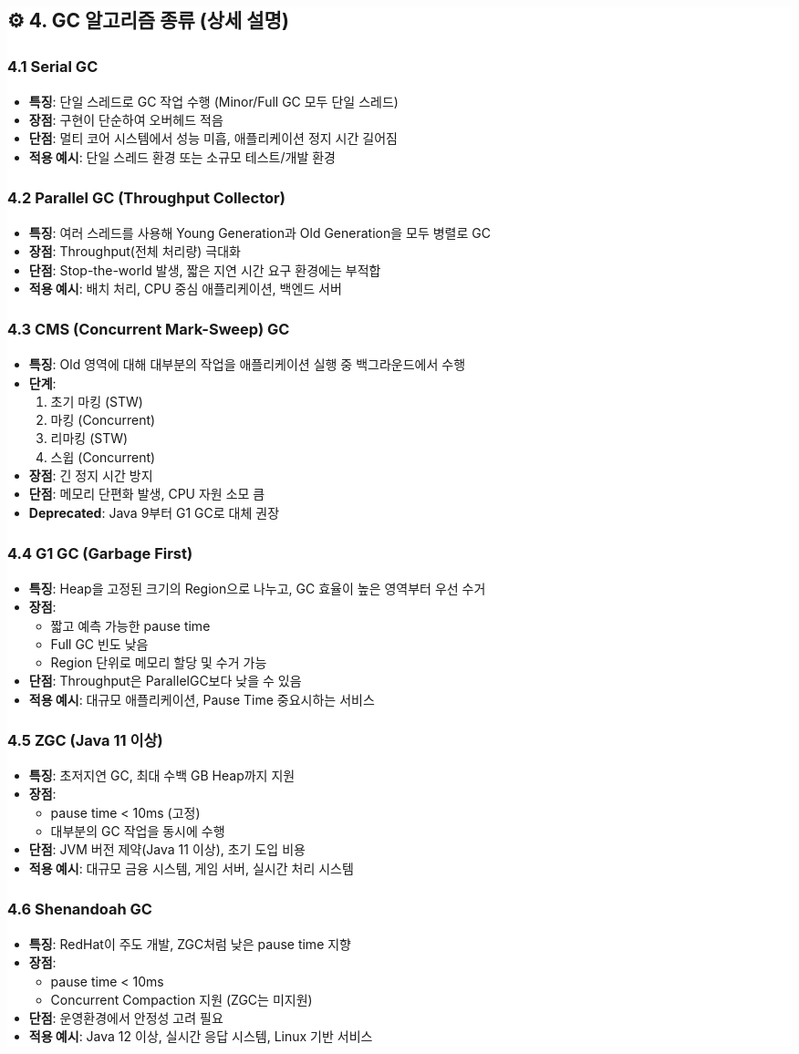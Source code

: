 
## ⚙️ 4. GC 알고리즘 종류 (상세 설명)

### 4.1 Serial GC

- **특징**: 단일 스레드로 GC 작업 수행 (Minor/Full GC 모두 단일 스레드)
- **장점**: 구현이 단순하여 오버헤드 적음
- **단점**: 멀티 코어 시스템에서 성능 미흡, 애플리케이션 정지 시간 길어짐
- **적용 예시**: 단일 스레드 환경 또는 소규모 테스트/개발 환경

### 4.2 Parallel GC (Throughput Collector)

- **특징**: 여러 스레드를 사용해 Young Generation과 Old Generation을 모두 병렬로 GC
- **장점**: Throughput(전체 처리량) 극대화
- **단점**: Stop-the-world 발생, 짧은 지연 시간 요구 환경에는 부적합
- **적용 예시**: 배치 처리, CPU 중심 애플리케이션, 백엔드 서버

### 4.3 CMS (Concurrent Mark-Sweep) GC

- **특징**: Old 영역에 대해 대부분의 작업을 애플리케이션 실행 중 백그라운드에서 수행
- **단계**:
  1. 초기 마킹 (STW)
  2. 마킹 (Concurrent)
  3. 리마킹 (STW)
  4. 스윕 (Concurrent)
- **장점**: 긴 정지 시간 방지
- **단점**: 메모리 단편화 발생, CPU 자원 소모 큼
- **Deprecated**: Java 9부터 G1 GC로 대체 권장

### 4.4 G1 GC (Garbage First)

- **특징**: Heap을 고정된 크기의 Region으로 나누고, GC 효율이 높은 영역부터 우선 수거
- **장점**:
  - 짧고 예측 가능한 pause time
  - Full GC 빈도 낮음
  - Region 단위로 메모리 할당 및 수거 가능
- **단점**: Throughput은 ParallelGC보다 낮을 수 있음
- **적용 예시**: 대규모 애플리케이션, Pause Time 중요시하는 서비스

### 4.5 ZGC (Java 11 이상)

- **특징**: 초저지연 GC, 최대 수백 GB Heap까지 지원
- **장점**:
  - pause time < 10ms (고정)
  - 대부분의 GC 작업을 동시에 수행
- **단점**: JVM 버전 제약(Java 11 이상), 초기 도입 비용
- **적용 예시**: 대규모 금융 시스템, 게임 서버, 실시간 처리 시스템

### 4.6 Shenandoah GC

- **특징**: RedHat이 주도 개발, ZGC처럼 낮은 pause time 지향
- **장점**:
  - pause time < 10ms
  - Concurrent Compaction 지원 (ZGC는 미지원)
- **단점**: 운영환경에서 안정성 고려 필요
- **적용 예시**: Java 12 이상, 실시간 응답 시스템, Linux 기반 서비스
